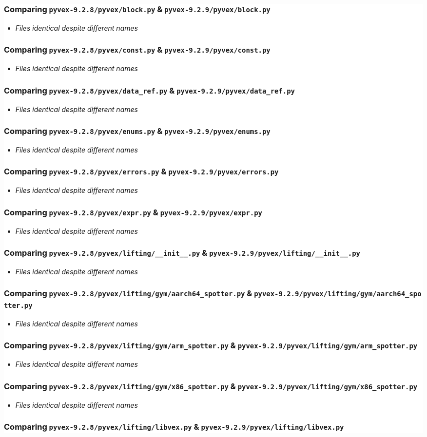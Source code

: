 ### Comparing `pyvex-9.2.8/pyvex/block.py` & `pyvex-9.2.9/pyvex/block.py`

 * *Files identical despite different names*

### Comparing `pyvex-9.2.8/pyvex/const.py` & `pyvex-9.2.9/pyvex/const.py`

 * *Files identical despite different names*

### Comparing `pyvex-9.2.8/pyvex/data_ref.py` & `pyvex-9.2.9/pyvex/data_ref.py`

 * *Files identical despite different names*

### Comparing `pyvex-9.2.8/pyvex/enums.py` & `pyvex-9.2.9/pyvex/enums.py`

 * *Files identical despite different names*

### Comparing `pyvex-9.2.8/pyvex/errors.py` & `pyvex-9.2.9/pyvex/errors.py`

 * *Files identical despite different names*

### Comparing `pyvex-9.2.8/pyvex/expr.py` & `pyvex-9.2.9/pyvex/expr.py`

 * *Files identical despite different names*

### Comparing `pyvex-9.2.8/pyvex/lifting/__init__.py` & `pyvex-9.2.9/pyvex/lifting/__init__.py`

 * *Files identical despite different names*

### Comparing `pyvex-9.2.8/pyvex/lifting/gym/aarch64_spotter.py` & `pyvex-9.2.9/pyvex/lifting/gym/aarch64_spotter.py`

 * *Files identical despite different names*

### Comparing `pyvex-9.2.8/pyvex/lifting/gym/arm_spotter.py` & `pyvex-9.2.9/pyvex/lifting/gym/arm_spotter.py`

 * *Files identical despite different names*

### Comparing `pyvex-9.2.8/pyvex/lifting/gym/x86_spotter.py` & `pyvex-9.2.9/pyvex/lifting/gym/x86_spotter.py`

 * *Files identical despite different names*

### Comparing `pyvex-9.2.8/pyvex/lifting/libvex.py` & `pyvex-9.2.9/pyvex/lifting/libvex.py`
